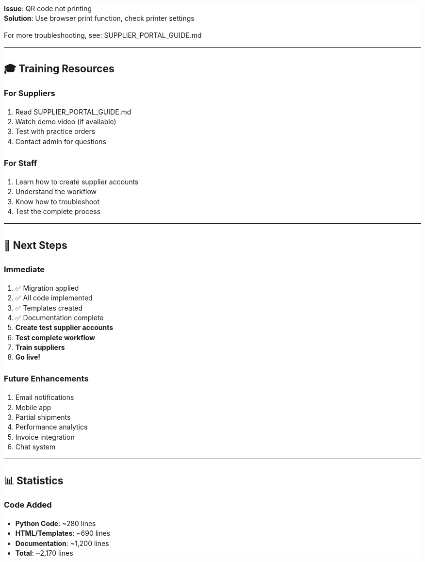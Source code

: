 **Issue**: QR code not printing  
**Solution**: Use browser print function, check printer settings

For more troubleshooting, see: SUPPLIER_PORTAL_GUIDE.md

---

## 🎓 Training Resources

### For Suppliers
1. Read SUPPLIER_PORTAL_GUIDE.md
2. Watch demo video (if available)
3. Test with practice orders
4. Contact admin for questions

### For Staff
1. Learn how to create supplier accounts
2. Understand the workflow
3. Know how to troubleshoot
4. Test the complete process

---

## 🚀 Next Steps

### Immediate
1. ✅ Migration applied
2. ✅ All code implemented
3. ✅ Templates created
4. ✅ Documentation complete
5. **Create test supplier accounts**
6. **Test complete workflow**
7. **Train suppliers**
8. **Go live!**

### Future Enhancements
1. Email notifications
2. Mobile app
3. Partial shipments
4. Performance analytics
5. Invoice integration
6. Chat system

---

## 📊 Statistics

### Code Added
- **Python Code**: ~280 lines
- **HTML/Templates**: ~690 lines
- **Documentation**: ~1,200 lines
- **Total**: ~2,170 lines
